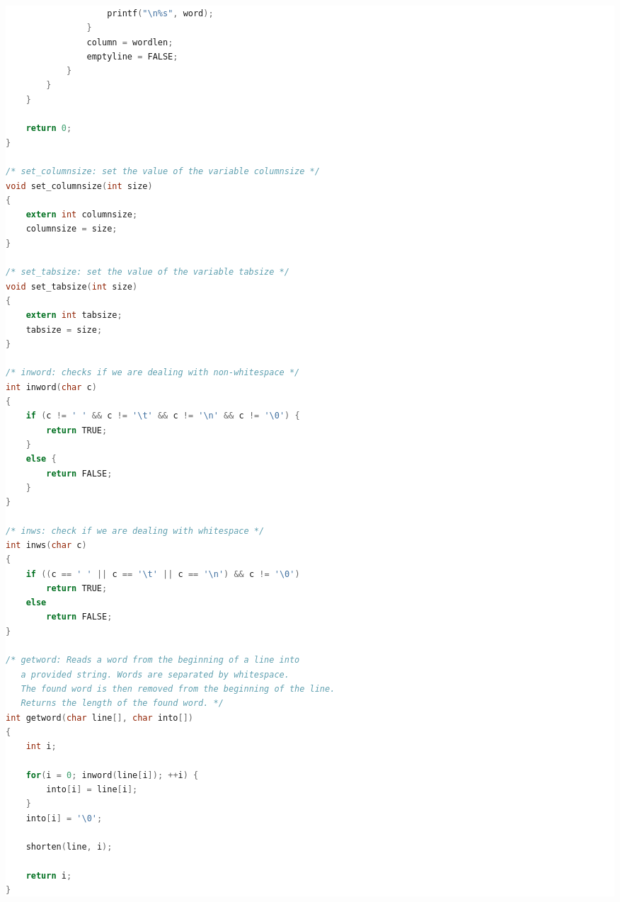 ```c
					printf("\n%s", word);
				}
				column = wordlen;
				emptyline = FALSE;
			}
		}
	}

	return 0;
}

/* set_columnsize: set the value of the variable columnsize */
void set_columnsize(int size)
{
	extern int columnsize;
	columnsize = size;
}

/* set_tabsize: set the value of the variable tabsize */
void set_tabsize(int size)
{
	extern int tabsize;
	tabsize = size;
}

/* inword: checks if we are dealing with non-whitespace */
int inword(char c)
{
	if (c != ' ' && c != '\t' && c != '\n' && c != '\0') {
		return TRUE;
	}
	else {
		return FALSE;
	}
}

/* inws: check if we are dealing with whitespace */
int inws(char c)
{
	if ((c == ' ' || c == '\t' || c == '\n') && c != '\0')
		return TRUE;
	else
		return FALSE;
}

/* getword: Reads a word from the beginning of a line into
   a provided string. Words are separated by whitespace.
   The found word is then removed from the beginning of the line.
   Returns the length of the found word. */
int getword(char line[], char into[])
{
	int i;

	for(i = 0; inword(line[i]); ++i) {
		into[i] = line[i];
	}
	into[i] = '\0';

	shorten(line, i);

	return i;
}

```